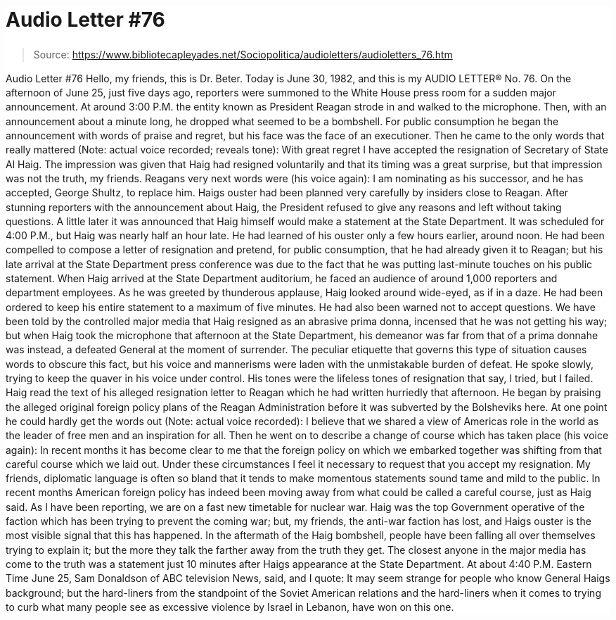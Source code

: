 # Audio Letter #76

> Source: https://www.bibliotecapleyades.net/Sociopolitica/audioletters/audioletters_76.htm

Audio Letter #76
Hello, my friends, this is Dr. Beter. Today is June 30, 1982, and this is my AUDIO LETTER® No. 76.
On the afternoon of June 25, just five days ago, reporters were summoned to the White House press room for a sudden major announcement. At around 3:00 P.M. the entity known as President Reagan strode in and walked to the microphone. Then, with an announcement about a minute long, he dropped what seemed to be a bombshell.
For public consumption he began the announcement with words of praise and regret, but his face was the face of an executioner. Then he came to the only words that really mattered (Note: actual voice recorded; reveals tone):
With great regret I have accepted the resignation of Secretary of State Al Haig.
The impression was given that Haig had resigned voluntarily and that its timing was a great surprise, but that impression was not the truth, my friends. Reagans very next words were (his voice again):
I am nominating as his successor, and he has accepted, George Shultz, to replace him.
Haigs ouster had been planned very carefully by insiders close to Reagan. After stunning reporters with the announcement about Haig, the President refused to give any reasons and left without taking questions.
A little later it was announced that Haig himself would make a statement at the State Department. It was scheduled for 4:00 P.M., but Haig was nearly half an hour late. He had learned of his ouster only a few hours earlier, around noon. He had been compelled to compose a letter of resignation and pretend, for public consumption, that he had already given it to Reagan; but his late arrival at the State Department press conference was due to the fact that he was putting last-minute touches on his public statement.
When Haig arrived at the State Department auditorium, he faced an audience of around 1,000 reporters and department employees. As he was greeted by thunderous applause, Haig looked around wide-eyed, as if in a daze. He had been ordered to keep his entire statement to a maximum of five minutes. He had also been warned not to accept questions.
We have been told by the controlled major media that Haig resigned as an abrasive prima donna, incensed that he was not getting his way; but when Haig took the microphone that afternoon at the State Department, his demeanor was far from that of a prima donnahe was instead, a defeated General at the moment of surrender. The peculiar etiquette that governs this type of situation causes words to obscure this fact, but his voice and mannerisms were laden with the unmistakable burden of defeat. He spoke slowly, trying to keep the quaver in his voice under control. His tones were the lifeless tones of resignation that say, I tried, but I failed.
Haig read the text of his alleged resignation letter to Reagan which he had written hurriedly that afternoon. He began by praising the alleged original foreign policy plans of the Reagan Administration before it was subverted by the Bolsheviks here. At one point he could hardly get the words out (Note: actual voice recorded): I believe that we shared a view of Americas role in the world as the leader of free men and an inspiration for all. Then he went on to describe a change of course which has taken place (his voice again):
In recent months it has become clear to me that the foreign policy on which we embarked together was shifting from that careful course which we laid out. Under these circumstances I feel it necessary to request that you accept my resignation.
My friends, diplomatic language is often so bland that it tends to make momentous statements sound tame and mild to the public. In recent months American foreign policy has indeed been moving away from what could be called a careful course, just as Haig said.
As I have been reporting, we are on a fast new timetable for nuclear war. Haig was the top Government operative of the faction which has been trying to prevent the coming war; but, my friends, the anti-war faction has lost, and Haigs ouster is the most visible signal that this has happened.
In the aftermath of the Haig bombshell, people have been falling all over themselves trying to explain it; but the more they talk the farther away from the truth they get. The closest anyone in the major media has come to the truth was a statement just 10 minutes after Haigs appearance at the State Department. At about 4:40 P.M. Eastern Time June 25, Sam Donaldson of ABC television News, said, and I quote:
It may seem strange for people who know General Haigs background; but the hard-liners from the standpoint of the Soviet American relations and the hard-liners when it comes to trying to curb what many people see as excessive violence by Israel in Lebanon, have won on this one.